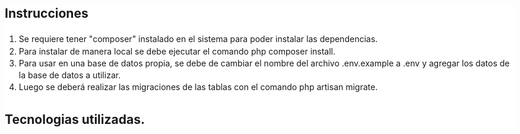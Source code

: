 ## Instrucciones 

<ol>
    <li>Se requiere tener "composer" instalado en el sistema para poder instalar las dependencias.</li>
    <li>Para instalar de manera local se debe ejecutar el comando php composer install.</li>
    <li>Para usar en una base de datos propia, se debe de cambiar el nombre del archivo .env.example a .env y agregar los datos de la base de datos a utilizar.</li>
    <li>Luego se deberá realizar las migraciones de las tablas con el comando php artisan migrate.</li>
</ol>

## Tecnologias utilizadas.
